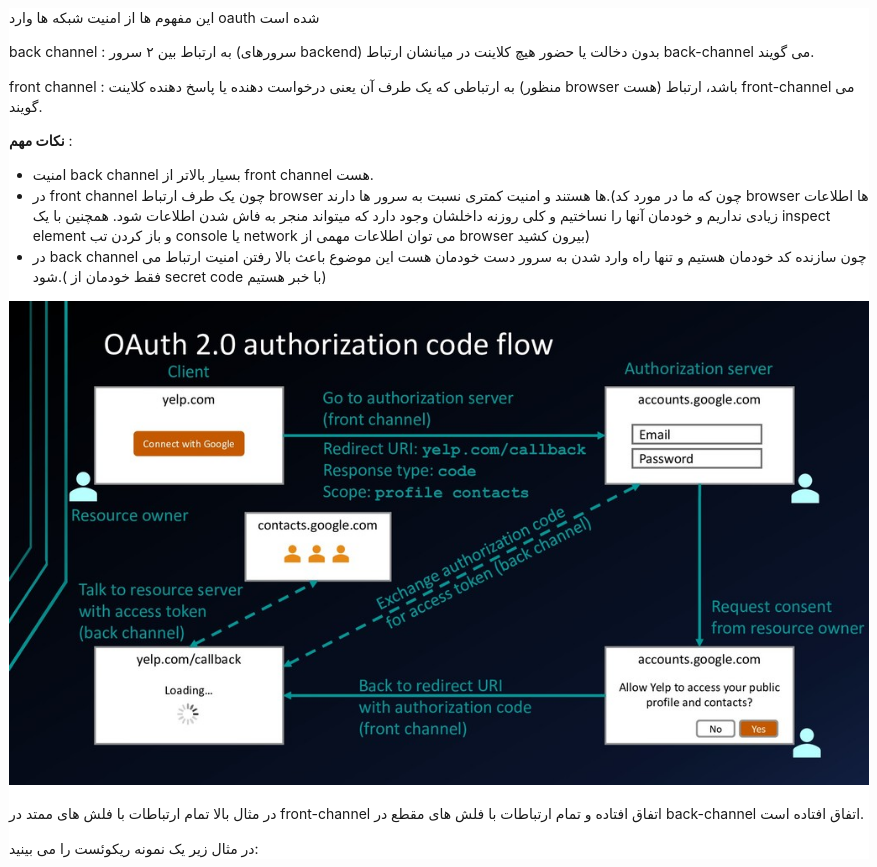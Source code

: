 این مفهوم ها از امنیت شبکه ها وارد oauth شده است

back channel : به ارتباط بین ۲ سرور (سرورهای  backend) بدون دخالت یا حضور هیچ کلاینت در میانشان ارتباط back-channel می گویند.

front channel : به ارتباطی که یک طرف آن یعنی درخواست دهنده یا پاسخ دهنده کلاینت (منظور browser هست) باشد، ارتباط  front-channel می گویند.

**نکات مهم** : 

- امنیت back channel بسیار بالاتر از front channel هست.
- در front channel چون یک طرف ارتباط browser ها هستند و امنیت کمتری نسبت به سرور ها دارند.(چون که ما در مورد کد browser ها اطلاعات زیادی نداریم و خودمان آنها را نساختیم و کلی روزنه داخلشان وجود دارد که میتواند منجر به فاش شدن اطلاعات شود. همچنین با یک inspect element و باز کردن تب console یا network می توان اطلاعات مهمی از browser بیرون کشید)
- در back channel چون سازنده کد خودمان هستیم و تنها راه وارد شدن به سرور دست خودمان هست این موضوع باعث بالا رفتن امنیت ارتباط می شود.( فقط خودمان از secret code با خبر هستیم)



![slide_13](_static/images/oauth/slide_13.jpg)

در مثال بالا تمام ارتباطات با فلش های ممتد در front-channel اتفاق افتاده و تمام ارتباطات با فلش های مقطع در back-channel اتفاق افتاده است.



در مثال زیر یک نمونه ریکوئست را می بینید:
